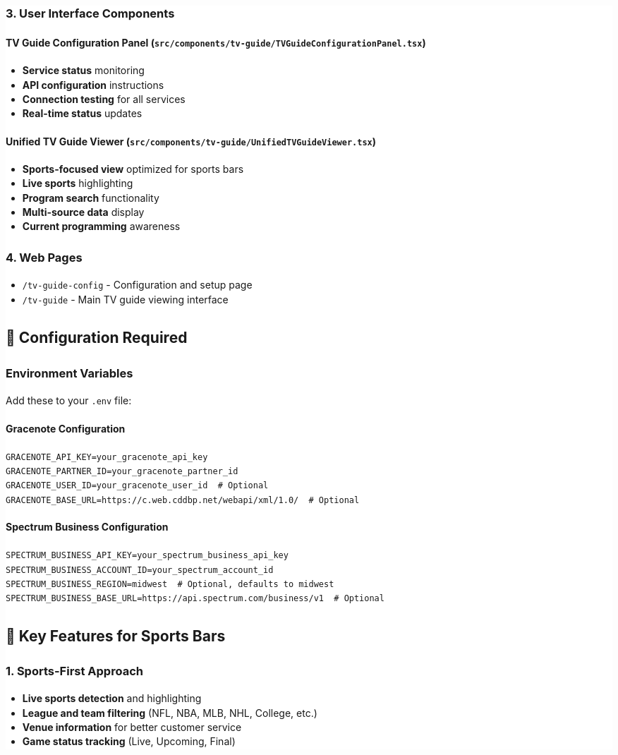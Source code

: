 ### 3. User Interface Components

#### TV Guide Configuration Panel (`src/components/tv-guide/TVGuideConfigurationPanel.tsx`)
- **Service status** monitoring
- **API configuration** instructions
- **Connection testing** for all services
- **Real-time status** updates

#### Unified TV Guide Viewer (`src/components/tv-guide/UnifiedTVGuideViewer.tsx`)
- **Sports-focused view** optimized for sports bars
- **Live sports** highlighting
- **Program search** functionality
- **Multi-source data** display
- **Current programming** awareness

### 4. Web Pages
- `/tv-guide-config` - Configuration and setup page
- `/tv-guide` - Main TV guide viewing interface

## 🔧 Configuration Required

### Environment Variables

Add these to your `.env` file:

#### Gracenote Configuration
```env
GRACENOTE_API_KEY=your_gracenote_api_key
GRACENOTE_PARTNER_ID=your_gracenote_partner_id
GRACENOTE_USER_ID=your_gracenote_user_id  # Optional
GRACENOTE_BASE_URL=https://c.web.cddbp.net/webapi/xml/1.0/  # Optional
```

#### Spectrum Business Configuration
```env
SPECTRUM_BUSINESS_API_KEY=your_spectrum_business_api_key
SPECTRUM_BUSINESS_ACCOUNT_ID=your_spectrum_account_id
SPECTRUM_BUSINESS_REGION=midwest  # Optional, defaults to midwest
SPECTRUM_BUSINESS_BASE_URL=https://api.spectrum.com/business/v1  # Optional
```

## 🎯 Key Features for Sports Bars

### 1. Sports-First Approach
- **Live sports detection** and highlighting
- **League and team filtering** (NFL, NBA, MLB, NHL, College, etc.)
- **Venue information** for better customer service
- **Game status tracking** (Live, Upcoming, Final)

